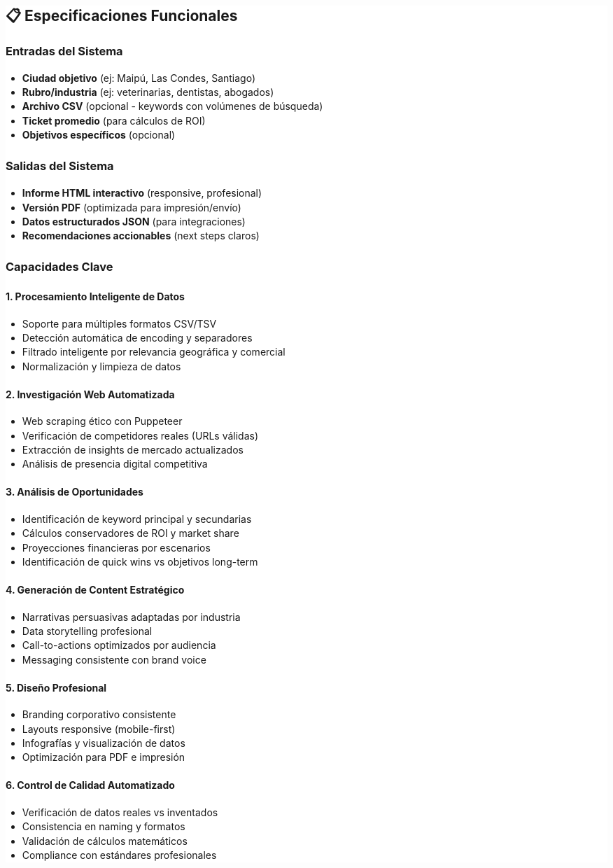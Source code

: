 ## 📋 Especificaciones Funcionales

### **Entradas del Sistema**
- **Ciudad objetivo** (ej: Maipú, Las Condes, Santiago)
- **Rubro/industria** (ej: veterinarias, dentistas, abogados)
- **Archivo CSV** (opcional - keywords con volúmenes de búsqueda)
- **Ticket promedio** (para cálculos de ROI)
- **Objetivos específicos** (opcional)

### **Salidas del Sistema**
- **Informe HTML interactivo** (responsive, profesional)
- **Versión PDF** (optimizada para impresión/envío)
- **Datos estructurados JSON** (para integraciones)
- **Recomendaciones accionables** (next steps claros)

### **Capacidades Clave**

#### 1. **Procesamiento Inteligente de Datos**
- Soporte para múltiples formatos CSV/TSV
- Detección automática de encoding y separadores
- Filtrado inteligente por relevancia geográfica y comercial
- Normalización y limpieza de datos

#### 2. **Investigación Web Automatizada**
- Web scraping ético con Puppeteer
- Verificación de competidores reales (URLs válidas)
- Extracción de insights de mercado actualizados
- Análisis de presencia digital competitiva

#### 3. **Análisis de Oportunidades**
- Identificación de keyword principal y secundarias
- Cálculos conservadores de ROI y market share
- Proyecciones financieras por escenarios
- Identificación de quick wins vs objetivos long-term

#### 4. **Generación de Content Estratégico**
- Narrativas persuasivas adaptadas por industria
- Data storytelling profesional
- Call-to-actions optimizados por audiencia
- Messaging consistente con brand voice

#### 5. **Diseño Profesional**
- Branding corporativo consistente
- Layouts responsive (mobile-first)
- Infografías y visualización de datos
- Optimización para PDF e impresión

#### 6. **Control de Calidad Automatizado**
- Verificación de datos reales vs inventados
- Consistencia en naming y formatos
- Validación de cálculos matemáticos
- Compliance con estándares profesionales
